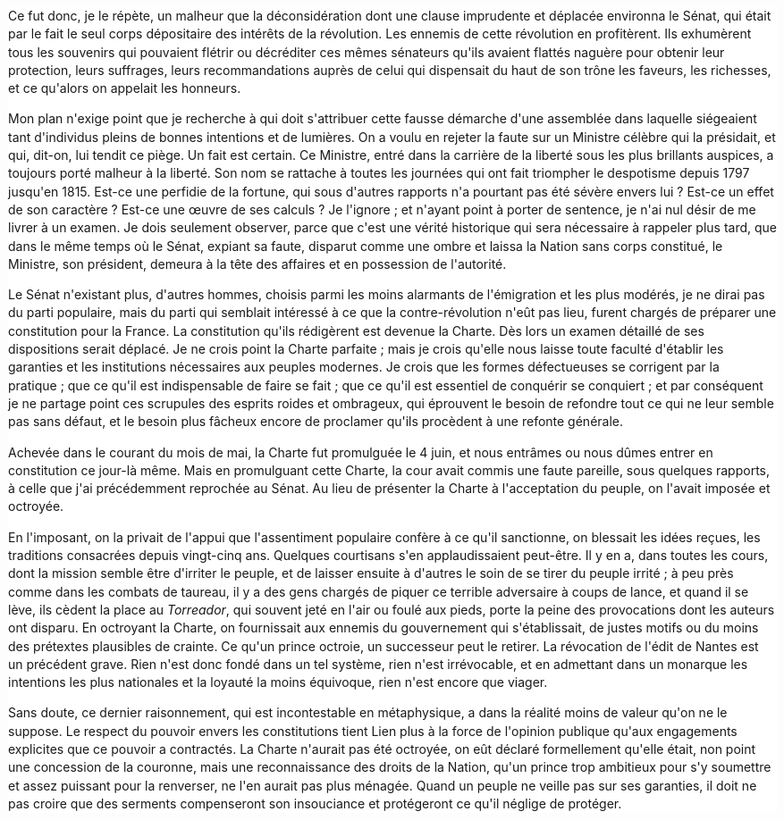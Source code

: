 Ce fut donc, je le répète, un malheur que la déconsidération dont une clause imprudente et déplacée environna le Sénat, qui était par le fait le seul corps dépositaire des intérêts de la révolution. Les ennemis de cette révolution en profitèrent. Ils exhumèrent tous les souvenirs qui pouvaient flétrir ou décréditer ces mêmes sénateurs qu'ils avaient flattés naguère pour obtenir leur protection, leurs suffrages, leurs recommandations auprès de celui qui dispensait du haut de son trône les faveurs, les richesses, et ce qu'alors on appelait les honneurs.

Mon plan n'exige point que je recherche à qui doit s'attribuer cette fausse démarche d'une assemblée dans laquelle siégeaient tant d'individus pleins de bonnes intentions et de lumières. On a voulu en rejeter la faute sur un Ministre célèbre qui la présidait, et qui, dit-on, lui tendit ce piège. Un fait est certain. Ce Ministre, entré dans la carrière de la liberté sous les plus brillants auspices, a toujours porté malheur à la liberté. Son nom se rattache à toutes les journées qui ont fait triompher le despotisme depuis 1797 jusqu'en 1815. Est-ce une perfidie de la fortune, qui sous d'autres rapports n'a pourtant pas été sévère envers lui ? Est-ce un effet de son caractère ? Est-ce une œuvre de ses calculs ? Je l'ignore ; et n'ayant point à porter de sentence, je n'ai nul désir de me livrer à un examen. Je dois seulement observer, parce que c'est une vérité historique qui sera nécessaire à rappeler plus tard, que dans le même temps où le Sénat, expiant sa faute, disparut comme une ombre et laissa la Nation sans corps constitué, le Ministre, son président, demeura à la tête des affaires et en possession de l'autorité.

Le Sénat n'existant plus, d'autres hommes, choisis parmi les moins alarmants de l'émigration et les plus modérés, je ne dirai pas du parti populaire, mais du parti qui semblait intéressé à ce que la contre-révolution n'eût pas lieu, furent chargés de préparer une constitution pour la France. La constitution qu'ils rédigèrent est devenue la Charte. Dès lors un examen détaillé de ses dispositions serait déplacé. Je ne crois point la Charte parfaite ; mais je crois qu'elle nous laisse toute faculté d'établir les garanties et les institutions nécessaires aux peuples modernes. Je crois que les formes défectueuses se corrigent par la pratique ; que ce qu'il est indispensable de faire se fait ; que ce qu'il est essentiel de conquérir se conquiert ; et par conséquent je ne partage point ces scrupules des esprits roides et ombrageux, qui éprouvent le besoin de refondre tout ce qui ne leur semble pas sans défaut, et le besoin plus fâcheux encore de proclamer qu'ils procèdent à une refonte générale.

Achevée dans le courant du mois de mai, la Charte fut promulguée le 4 juin, et nous entrâmes ou nous dûmes entrer en constitution ce jour-là même. Mais en promulguant cette Charte, la cour avait commis une faute pareille, sous quelques rapports, à celle que j'ai précédemment reprochée au Sénat. Au lieu de présenter la Charte à l'acceptation du peuple, on l'avait imposée et octroyée.

En l'imposant, on la privait de l'appui que l'assentiment populaire confère à ce qu'il sanctionne, on blessait les idées reçues, les traditions consacrées depuis vingt-cinq ans. Quelques courtisans s'en applaudissaient peut-être. Il y en a, dans toutes les cours, dont la mission semble être d'irriter le peuple, et de laisser ensuite à d'autres le soin de se tirer du peuple irrité ; à peu près comme dans les combats de taureau, il y a des gens chargés de piquer ce terrible adversaire à coups de lance, et quand il se lève, ils cèdent la place au *Torreador*, qui souvent jeté en l'air ou foulé aux pieds, porte la peine des provocations dont les auteurs ont disparu. En octroyant la Charte, on fournissait aux ennemis du gouvernement qui s'établissait, de justes motifs ou du moins des prétextes plausibles de crainte. Ce qu'un prince octroie, un successeur peut le retirer. La révocation de l'édit de Nantes est un précédent grave. Rien n'est donc fondé dans un tel système, rien n'est irrévocable, et en admettant dans un monarque les intentions les plus nationales et la loyauté la moins équivoque, rien n'est encore que viager.

Sans doute, ce dernier raisonnement, qui est incontestable en métaphysique, a dans la réalité moins de valeur qu'on ne le suppose. Le respect du pouvoir envers les constitutions tient Lien plus à la force de l'opinion publique qu'aux engagements explicites que ce pouvoir a contractés. La Charte n'aurait pas été octroyée, on eût déclaré formellement qu'elle était, non point une concession de la couronne, mais une reconnaissance des droits de la Nation, qu'un prince trop ambitieux pour s'y soumettre et assez puissant pour la renverser, ne l'en aurait pas plus ménagée. Quand un peuple ne veille pas sur ses garanties, il doit ne pas croire que des serments compenseront son insouciance et protégeront ce qu'il néglige de protéger.
